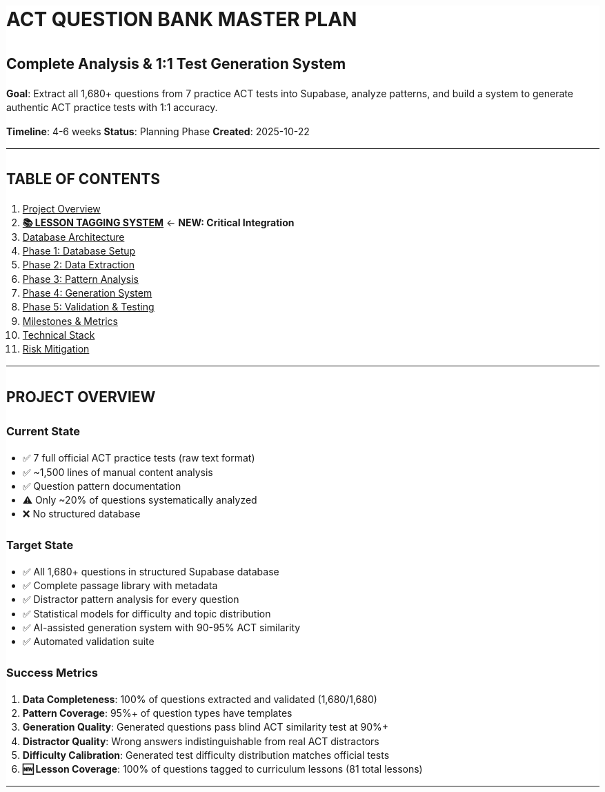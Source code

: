 # ACT QUESTION BANK MASTER PLAN
## Complete Analysis & 1:1 Test Generation System

**Goal**: Extract all 1,680+ questions from 7 practice ACT tests into Supabase, analyze patterns, and build a system to generate authentic ACT practice tests with 1:1 accuracy.

**Timeline**: 4-6 weeks
**Status**: Planning Phase
**Created**: 2025-10-22

---

## TABLE OF CONTENTS

1. [Project Overview](#project-overview)
2. **[📚 LESSON TAGGING SYSTEM](./LESSON_TAGGING_INTEGRATION.md)** ← **NEW: Critical Integration**
3. [Database Architecture](#database-architecture)
4. [Phase 1: Database Setup](#phase-1-database-setup)
5. [Phase 2: Data Extraction](#phase-2-data-extraction)
6. [Phase 3: Pattern Analysis](#phase-3-pattern-analysis)
7. [Phase 4: Generation System](#phase-4-generation-system)
8. [Phase 5: Validation & Testing](#phase-5-validation--testing)
9. [Milestones & Metrics](#milestones--metrics)
10. [Technical Stack](#technical-stack)
11. [Risk Mitigation](#risk-mitigation)

---

## PROJECT OVERVIEW

### Current State
- ✅ 7 full official ACT practice tests (raw text format)
- ✅ ~1,500 lines of manual content analysis
- ✅ Question pattern documentation
- ⚠️ Only ~20% of questions systematically analyzed
- ❌ No structured database

### Target State
- ✅ All 1,680+ questions in structured Supabase database
- ✅ Complete passage library with metadata
- ✅ Distractor pattern analysis for every question
- ✅ Statistical models for difficulty and topic distribution
- ✅ AI-assisted generation system with 90-95% ACT similarity
- ✅ Automated validation suite

### Success Metrics
1. **Data Completeness**: 100% of questions extracted and validated (1,680/1,680)
2. **Pattern Coverage**: 95%+ of question types have templates
3. **Generation Quality**: Generated questions pass blind ACT similarity test at 90%+
4. **Distractor Quality**: Wrong answers indistinguishable from real ACT distractors
5. **Difficulty Calibration**: Generated test difficulty distribution matches official tests
6. **🆕 Lesson Coverage**: 100% of questions tagged to curriculum lessons (81 total lessons)

---